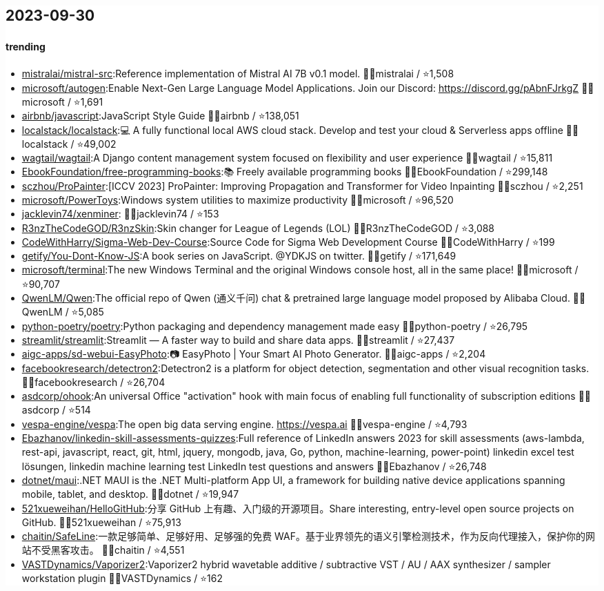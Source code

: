 ## 2023-09-30

#### trending
* [mistralai/mistral-src](https://github.com/mistralai/mistral-src):Reference implementation of Mistral AI 7B v0.1 model. 🧑‍💻mistralai / ⭐1,508
* [microsoft/autogen](https://github.com/microsoft/autogen):Enable Next-Gen Large Language Model Applications. Join our Discord: https://discord.gg/pAbnFJrkgZ 🧑‍💻microsoft / ⭐1,691
* [airbnb/javascript](https://github.com/airbnb/javascript):JavaScript Style Guide 🧑‍💻airbnb / ⭐138,051
* [localstack/localstack](https://github.com/localstack/localstack):💻 A fully functional local AWS cloud stack. Develop and test your cloud & Serverless apps offline 🧑‍💻localstack / ⭐49,002
* [wagtail/wagtail](https://github.com/wagtail/wagtail):A Django content management system focused on flexibility and user experience 🧑‍💻wagtail / ⭐15,811
* [EbookFoundation/free-programming-books](https://github.com/EbookFoundation/free-programming-books):📚 Freely available programming books 🧑‍💻EbookFoundation / ⭐299,148
* [sczhou/ProPainter](https://github.com/sczhou/ProPainter):[ICCV 2023] ProPainter: Improving Propagation and Transformer for Video Inpainting 🧑‍💻sczhou / ⭐2,251
* [microsoft/PowerToys](https://github.com/microsoft/PowerToys):Windows system utilities to maximize productivity 🧑‍💻microsoft / ⭐96,520
* [jacklevin74/xenminer](https://github.com/jacklevin74/xenminer): 🧑‍💻jacklevin74 / ⭐153
* [R3nzTheCodeGOD/R3nzSkin](https://github.com/R3nzTheCodeGOD/R3nzSkin):Skin changer for League of Legends (LOL) 🧑‍💻R3nzTheCodeGOD / ⭐3,088
* [CodeWithHarry/Sigma-Web-Dev-Course](https://github.com/CodeWithHarry/Sigma-Web-Dev-Course):Source Code for Sigma Web Development Course 🧑‍💻CodeWithHarry / ⭐199
* [getify/You-Dont-Know-JS](https://github.com/getify/You-Dont-Know-JS):A book series on JavaScript. @YDKJS on twitter. 🧑‍💻getify / ⭐171,649
* [microsoft/terminal](https://github.com/microsoft/terminal):The new Windows Terminal and the original Windows console host, all in the same place! 🧑‍💻microsoft / ⭐90,707
* [QwenLM/Qwen](https://github.com/QwenLM/Qwen):The official repo of Qwen (通义千问) chat & pretrained large language model proposed by Alibaba Cloud. 🧑‍💻QwenLM / ⭐5,085
* [python-poetry/poetry](https://github.com/python-poetry/poetry):Python packaging and dependency management made easy 🧑‍💻python-poetry / ⭐26,795
* [streamlit/streamlit](https://github.com/streamlit/streamlit):Streamlit — A faster way to build and share data apps. 🧑‍💻streamlit / ⭐27,437
* [aigc-apps/sd-webui-EasyPhoto](https://github.com/aigc-apps/sd-webui-EasyPhoto):📷 EasyPhoto | Your Smart AI Photo Generator. 🧑‍💻aigc-apps / ⭐2,204
* [facebookresearch/detectron2](https://github.com/facebookresearch/detectron2):Detectron2 is a platform for object detection, segmentation and other visual recognition tasks. 🧑‍💻facebookresearch / ⭐26,704
* [asdcorp/ohook](https://github.com/asdcorp/ohook):An universal Office "activation" hook with main focus of enabling full functionality of subscription editions 🧑‍💻asdcorp / ⭐514
* [vespa-engine/vespa](https://github.com/vespa-engine/vespa):The open big data serving engine. https://vespa.ai 🧑‍💻vespa-engine / ⭐4,793
* [Ebazhanov/linkedin-skill-assessments-quizzes](https://github.com/Ebazhanov/linkedin-skill-assessments-quizzes):Full reference of LinkedIn answers 2023 for skill assessments (aws-lambda, rest-api, javascript, react, git, html, jquery, mongodb, java, Go, python, machine-learning, power-point) linkedin excel test lösungen, linkedin machine learning test LinkedIn test questions and answers 🧑‍💻Ebazhanov / ⭐26,748
* [dotnet/maui](https://github.com/dotnet/maui):.NET MAUI is the .NET Multi-platform App UI, a framework for building native device applications spanning mobile, tablet, and desktop. 🧑‍💻dotnet / ⭐19,947
* [521xueweihan/HelloGitHub](https://github.com/521xueweihan/HelloGitHub):分享 GitHub 上有趣、入门级的开源项目。Share interesting, entry-level open source projects on GitHub. 🧑‍💻521xueweihan / ⭐75,913
* [chaitin/SafeLine](https://github.com/chaitin/SafeLine):一款足够简单、足够好用、足够强的免费 WAF。基于业界领先的语义引擎检测技术，作为反向代理接入，保护你的网站不受黑客攻击。 🧑‍💻chaitin / ⭐4,551
* [VASTDynamics/Vaporizer2](https://github.com/VASTDynamics/Vaporizer2):Vaporizer2 hybrid wavetable additive / subtractive VST / AU / AAX synthesizer / sampler workstation plugin 🧑‍💻VASTDynamics / ⭐162
